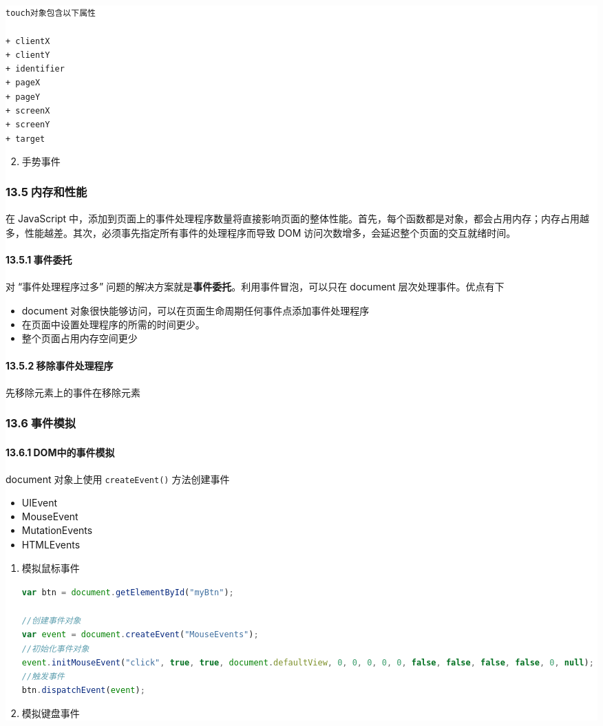     touch对象包含以下属性

    + clientX
    + clientY
    + identifier
    + pageX
    + pageY
    + screenX
    + screenY
    + target

2. 手势事件

### 13.5 内存和性能

在 JavaScript 中，添加到页面上的事件处理程序数量将直接影响页面的整体性能。首先，每个函数都是对象，都会占用内存；内存占用越多，性能越差。其次，必须事先指定所有事件的处理程序而导致 DOM 访问次数增多，会延迟整个页面的交互就绪时间。

#### 13.5.1 事件委托

对 “事件处理程序过多” 问题的解决方案就是**事件委托**。利用事件冒泡，可以只在 document 层次处理事件。优点有下
+ document 对象很快能够访问，可以在页面生命周期任何事件点添加事件处理程序
+ 在页面中设置处理程序的所需的时间更少。
+ 整个页面占用内存空间更少

#### 13.5.2 移除事件处理程序

先移除元素上的事件在移除元素

### 13.6 事件模拟

#### 13.6.1 DOM中的事件模拟

document 对象上使用 `createEvent()` 方法创建事件

+ UIEvent
+ MouseEvent
+ MutationEvents
+ HTMLEvents

1. 模拟鼠标事件

    ```js
    var btn = document.getElementById("myBtn"); 
 
    //创建事件对象
    var event = document.createEvent("MouseEvents");
    //初始化事件对象
    event.initMouseEvent("click", true, true, document.defaultView, 0, 0, 0, 0, 0, false, false, false, false, 0, null);
    //触发事件
    btn.dispatchEvent(event);
    ```

2. 模拟键盘事件
